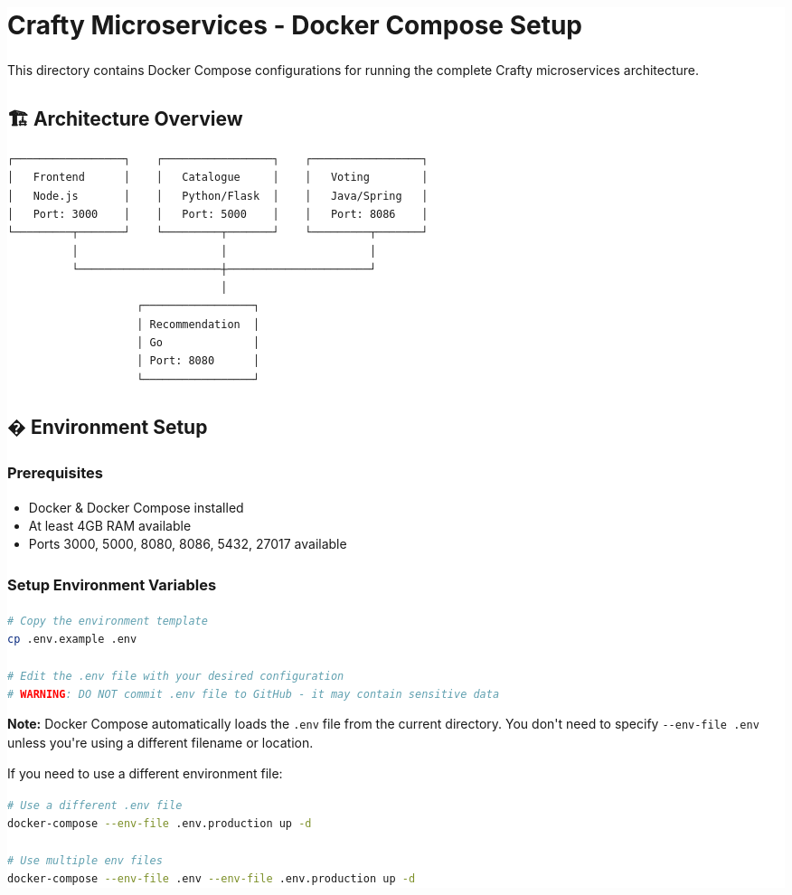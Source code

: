 # Crafty Microservices - Docker Compose Setup

This directory contains Docker Compose configurations for running the complete Crafty microservices architecture.

## 🏗️ Architecture Overview

```
┌─────────────────┐    ┌─────────────────┐    ┌─────────────────┐
│   Frontend      │    │   Catalogue     │    │   Voting        │
│   Node.js       │    │   Python/Flask  │    │   Java/Spring   │
│   Port: 3000    │    │   Port: 5000    │    │   Port: 8086    │
└─────────┬───────┘    └─────────┬───────┘    └─────────┬───────┘
          │                      │                      │
          └──────────────────────┼──────────────────────┘
                                 │
                    ┌─────────────────┐
                    │ Recommendation  │
                    │ Go              │
                    │ Port: 8080      │
                    └─────────────────┘
```

## � Environment Setup

### Prerequisites
- Docker & Docker Compose installed
- At least 4GB RAM available
- Ports 3000, 5000, 8080, 8086, 5432, 27017 available

### Setup Environment Variables
```bash
# Copy the environment template
cp .env.example .env

# Edit the .env file with your desired configuration
# WARNING: DO NOT commit .env file to GitHub - it may contain sensitive data
```

**Note:** Docker Compose automatically loads the `.env` file from the current directory. You don't need to specify `--env-file .env` unless you're using a different filename or location.

If you need to use a different environment file:
```bash
# Use a different .env file
docker-compose --env-file .env.production up -d

# Use multiple env files
docker-compose --env-file .env --env-file .env.production up -d
```
